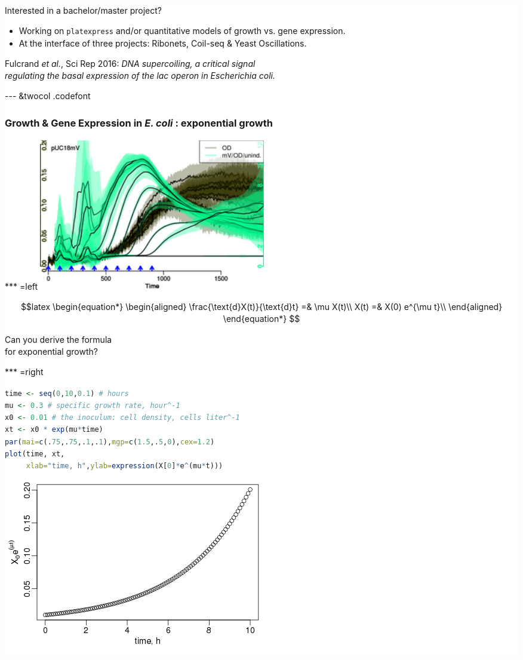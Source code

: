 Interested in a bachelor/master project? 

* Working on `platexpress` and/or quantitative models of growth vs. gene expression.
* At the interface of three projects: Ribonets, Coil-seq & Yeast Oscillations.

Fulcrand *et al.*, Sci Rep 2016: *DNA supercoiling, a critical signal<br/>regulating the basal expression of the lac operon in Escherichia coli.*

--- &twocol .codefont

### Growth & Gene Expression in *E. coli* : exponential growth

*** =left
<img src="assets/img/ecoli_20141014.png" height="250">

$$latex 
\begin{equation*} \begin{aligned}  
\frac{\text{d}X(t)}{\text{d}t} =& \mu X(t)\\ 
X(t) =& X(0)   e^{\mu  t}\\ 
\end{aligned} \end{equation*} $$

<oq>Can you derive the formula<br/>for exponential growth?</oq>

*** =right


```r
time <- seq(0,10,0.1) # hours
mu <- 0.3 # specific growth rate, hour^-1
x0 <- 0.01 # the inoculum: cell density, cells liter^-1
xt <- x0 * exp(mu*time)
par(mai=c(.75,.75,.1,.1),mgp=c(1.5,.5,0),cex=1.2)
plot(time, xt,
     xlab="time, h",ylab=expression(X[0]*e^(mu*t)))
```

![plot of chunk unnamed-chunk-3](assets/fig/unnamed-chunk-3-1.png)

